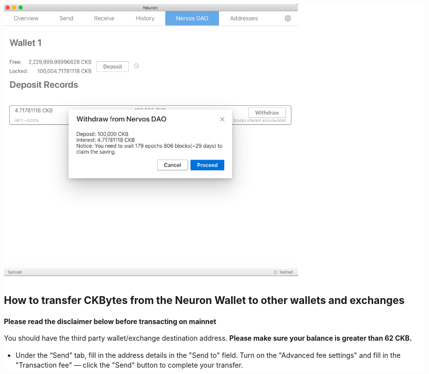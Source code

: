 <img src="../assets/neuron-wallet-guide/image19.png" width = "600"/>


## How to transfer CKBytes from the Neuron Wallet to other wallets and exchanges

**Please read the disclaimer below before transacting on mainnet**

You should have the third party wallet/exchange destination address. **Please make sure your balance is greater than 62 CKB.**

* Under the “Send” tab, fill in the address details in the "Send to" field. Turn on the "Advanced fee settings" and fill in the "Transaction fee" — click  the "Send" button to complete your transfer.
